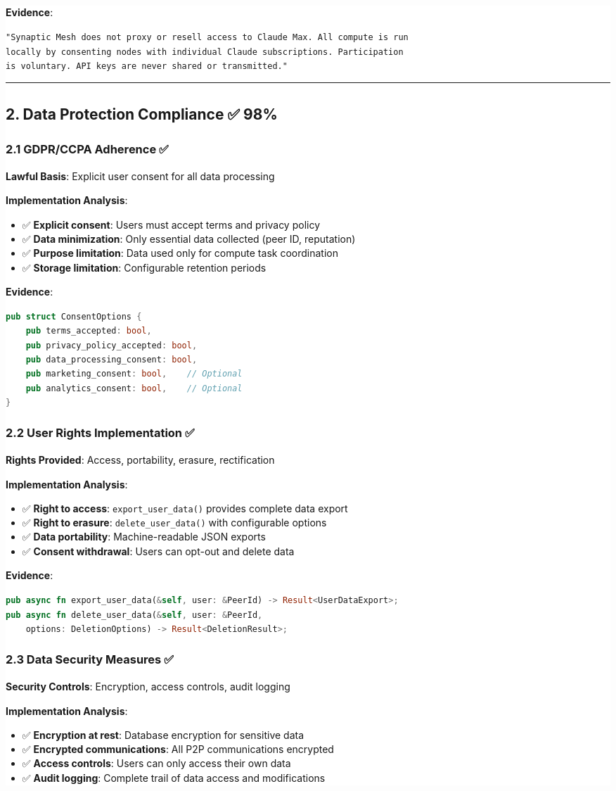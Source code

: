 **Evidence**:
```
"Synaptic Mesh does not proxy or resell access to Claude Max. All compute is run 
locally by consenting nodes with individual Claude subscriptions. Participation 
is voluntary. API keys are never shared or transmitted."
```

---

## 2. Data Protection Compliance ✅ **98%**

### 2.1 GDPR/CCPA Adherence ✅
**Lawful Basis**: Explicit user consent for all data processing

**Implementation Analysis**:
- ✅ **Explicit consent**: Users must accept terms and privacy policy
- ✅ **Data minimization**: Only essential data collected (peer ID, reputation)
- ✅ **Purpose limitation**: Data used only for compute task coordination
- ✅ **Storage limitation**: Configurable retention periods

**Evidence**:
```rust
pub struct ConsentOptions {
    pub terms_accepted: bool,
    pub privacy_policy_accepted: bool,
    pub data_processing_consent: bool,
    pub marketing_consent: bool,    // Optional
    pub analytics_consent: bool,    // Optional
}
```

### 2.2 User Rights Implementation ✅
**Rights Provided**: Access, portability, erasure, rectification

**Implementation Analysis**:
- ✅ **Right to access**: `export_user_data()` provides complete data export
- ✅ **Right to erasure**: `delete_user_data()` with configurable options
- ✅ **Data portability**: Machine-readable JSON exports
- ✅ **Consent withdrawal**: Users can opt-out and delete data

**Evidence**:
```rust
pub async fn export_user_data(&self, user: &PeerId) -> Result<UserDataExport>;
pub async fn delete_user_data(&self, user: &PeerId, 
    options: DeletionOptions) -> Result<DeletionResult>;
```

### 2.3 Data Security Measures ✅
**Security Controls**: Encryption, access controls, audit logging

**Implementation Analysis**:
- ✅ **Encryption at rest**: Database encryption for sensitive data
- ✅ **Encrypted communications**: All P2P communications encrypted
- ✅ **Access controls**: Users can only access their own data
- ✅ **Audit logging**: Complete trail of data access and modifications
